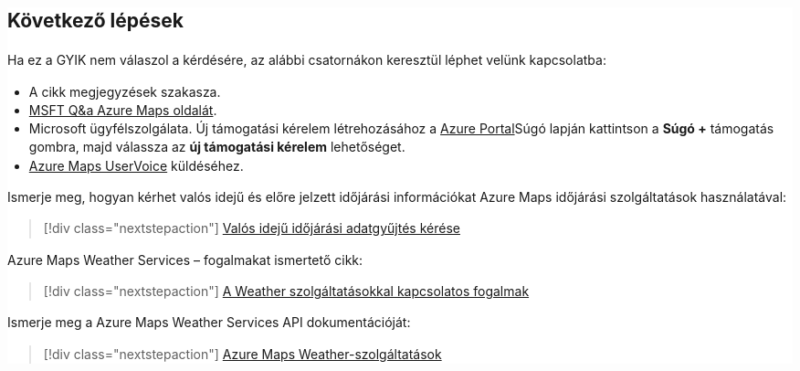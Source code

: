 ## <a name="next-steps"></a>Következő lépések

Ha ez a GYIK nem válaszol a kérdésére, az alábbi csatornákon keresztül léphet velünk kapcsolatba:

* A cikk megjegyzések szakasza.
* [MSFT Q&a Azure Maps oldalát](/answers/topics/azure-maps.html).
* Microsoft ügyfélszolgálata. Új támogatási kérelem létrehozásához a [Azure Portal](https://portal.azure.com/)Súgó lapján kattintson a **Súgó +** támogatás gombra, majd válassza az **új támogatási kérelem** lehetőséget.
* [Azure Maps UserVoice](https://feedback.azure.com/forums/909172-azure-maps) küldéséhez.

Ismerje meg, hogyan kérhet valós idejű és előre jelzett időjárási információkat Azure Maps időjárási szolgáltatások használatával:
> [!div class="nextstepaction"]
> [Valós idejű időjárási adatgyűjtés kérése ](how-to-request-weather-data.md)

Azure Maps Weather Services – fogalmakat ismertető cikk:
> [!div class="nextstepaction"]
> [A Weather szolgáltatásokkal kapcsolatos fogalmak](weather-coverage.md)

Ismerje meg a Azure Maps Weather Services API dokumentációját:

> [!div class="nextstepaction"]
> [Azure Maps Weather-szolgáltatások](/rest/api/maps/weather)